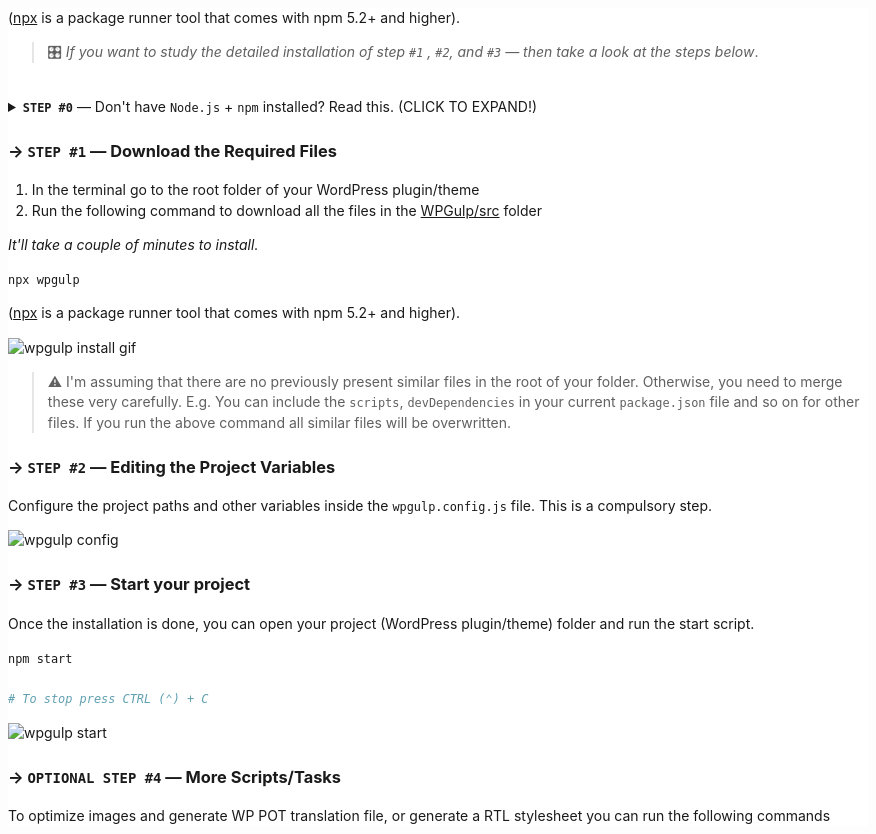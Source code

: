 ([npx](https://blog.npmjs.org/post/162869356040/introducing-npx-an-npm-package-runner) is a package runner tool that comes with npm 5.2+ and higher).

> 🎛   _If you want to study the detailed installation of step `#1` , `#2`,  and `#3` — then take a look at the steps below_.

<br>
<details><summary><strong><code>STEP #0</code></strong> — Don't have <code>Node.js</code> + <code>npm</code> installed? Read this. (CLICK TO EXPAND!)</summary></details>

### → `STEP #1` — Download the Required Files

1. In the terminal go to the root folder of your WordPress plugin/theme
2. Run the following command to download all the files in the [WPGulp/src](/src) folder

_It'll take a couple of minutes to install._

```sh
npx wpgulp
```

([npx](https://blog.npmjs.org/post/162869356040/introducing-npx-an-npm-package-runner) is a package runner tool that comes with npm 5.2+ and higher).

![wpgulp install gif](https://on.awais.dev/c846c265e03a/c)

> ⚠️  I'm assuming that there are no previously present similar files in the root of your folder. Otherwise, you need to merge these very carefully. E.g. You can include the `scripts`, `devDependencies` in your current `package.json` file and so on for other files. If you run the above command all similar files will be overwritten.

### → `STEP #2` — Editing the Project Variables

Configure the project paths and other variables inside the `wpgulp.config.js` file. This is a compulsory step.

![wpgulp config](https://on.awais.dev/f2ca9bb4a740/c)


### → `STEP #3` — Start your project

Once the installation is done, you can open your project (WordPress plugin/theme) folder and run the start script.

```sh
npm start

# To stop press CTRL (⌃) + C
```

![wpgulp start](https://on.awais.dev/d64abd87de1f/c)

### → `OPTIONAL STEP #4` — More Scripts/Tasks

To optimize images and generate WP POT translation file, or generate a RTL stylesheet you can run the following commands
